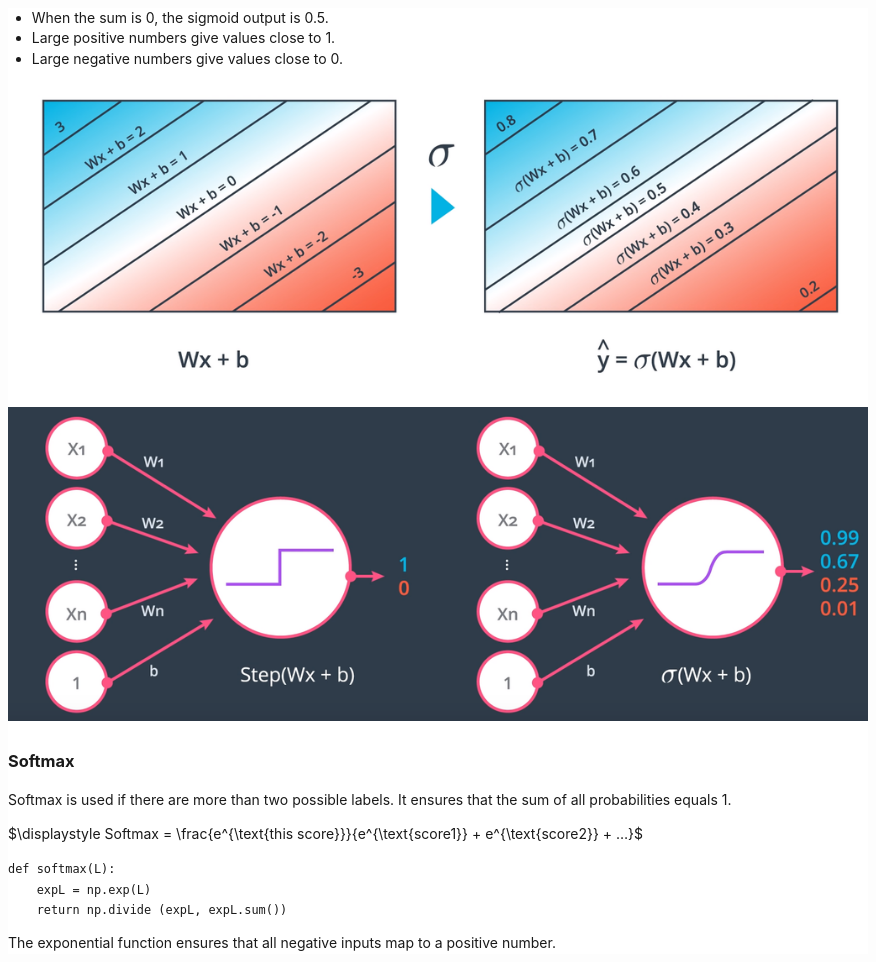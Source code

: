 * When the sum is 0, the sigmoid output is $0.5$.
* Large positive numbers give values close to $1$.
* Large negative numbers give values close to $0$.

![l2-probability-of-prediction](l2-probability-of-prediction.png)

![l2-perceptron-step-vs-sigmoid](l2-perceptron-step-vs-sigmoid.png)

### Softmax

Softmax is used if there are more than two possible labels.  It ensures that the sum of all probabilities equals 1.

$\displaystyle Softmax = \frac{e^{\text{this score}}}{e^{\text{score1}} + e^{\text{score2}} + …}$

```
def softmax(L):
    expL = np.exp(L)
    return np.divide (expL, expL.sum())
```

The exponential function ensures that all negative inputs map to a positive number.
